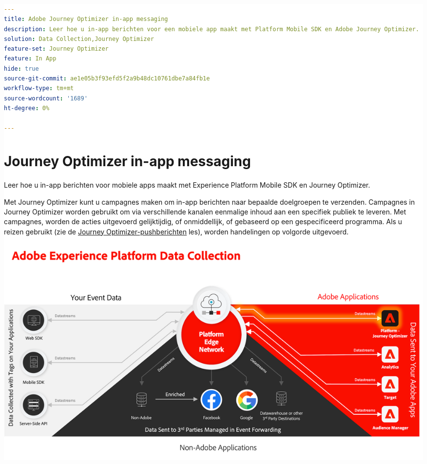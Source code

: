 ```yaml
---
title: Adobe Journey Optimizer in-app messaging
description: Leer hoe u in-app berichten voor een mobiele app maakt met Platform Mobile SDK en Adobe Journey Optimizer.
solution: Data Collection,Journey Optimizer
feature-set: Journey Optimizer
feature: In App
hide: true
source-git-commit: ae1e05b3f93efd5f2a9b48dc10761dbe7a84fb1e
workflow-type: tm+mt
source-wordcount: '1689'
ht-degree: 0%

---
```


# Journey Optimizer in-app messaging

Leer hoe u in-app berichten voor mobiele apps maakt met Experience Platform Mobile SDK en Journey Optimizer.

Met Journey Optimizer kunt u campagnes maken om in-app berichten naar bepaalde doelgroepen te verzenden. Campagnes in Journey Optimizer worden gebruikt om via verschillende kanalen eenmalige inhoud aan een specifiek publiek te leveren. Met campagnes, worden de acties uitgevoerd gelijktijdig, of onmiddellijk, of gebaseerd op een gespecificeerd programma. Als u reizen gebruikt (zie de [Journey Optimizer-pushberichten](journey-optimizer-push.md) les), worden handelingen op volgorde uitgevoerd.

![Architectuur](assets/architecture-ajo.png)
